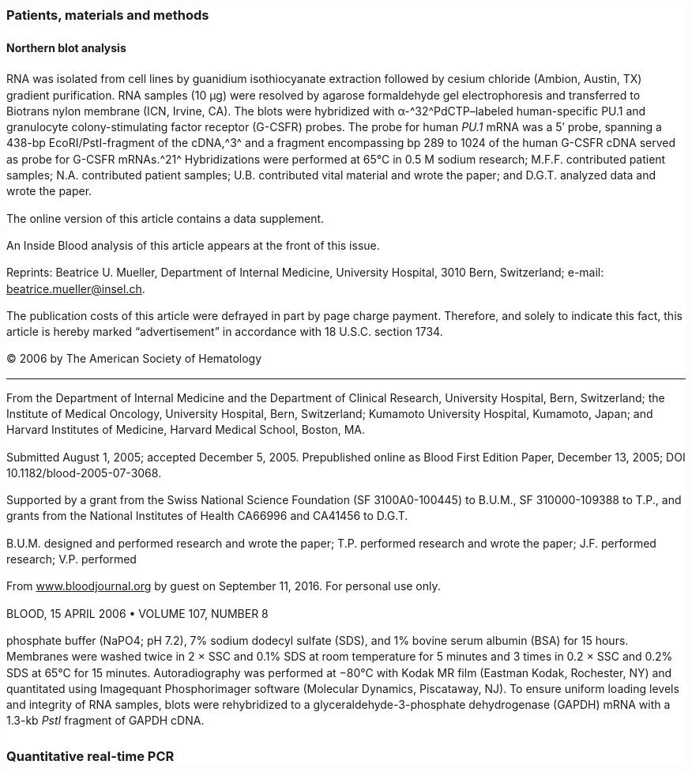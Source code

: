 ### Patients, materials and methods

#### Northern blot analysis

RNA was isolated from cell lines by guanidium isothiocyanate extraction followed by cesium chloride (Ambion, Austin, TX) gradient purification. RNA samples (10 μg) were resolved by agarose formaldehyde gel electrophoresis and transferred to Biotrans nylon membrane (ICN, Irvine, CA). The blots were hybridized with α-^32^PdCTP–labeled human-specific PU.1 and granulocyte colony-stimulating factor receptor (G-CSFR) probes. The probe for human *PU.1* mRNA was a 5′ probe, spanning a 438-bp EcoRI/PstI-fragment of the cDNA,^3^ and a fragment encompassing bp 289 to 1024 of the human G-CSFR cDNA served as probe for G-CSFR mRNAs.^21^ Hybridizations were performed at 65°C in 0.5 M sodium research; M.F.F. contributed patient samples; N.A. contributed patient samples; U.B. contributed vital material and wrote the paper; and D.G.T. analyzed data and wrote the paper.

The online version of this article contains a data supplement.

An Inside Blood analysis of this article appears at the front of this issue.

Reprints: Beatrice U. Mueller, Department of Internal Medicine, University Hospital, 3010 Bern, Switzerland; e-mail: beatrice.mueller@insel.ch.

The publication costs of this article were defrayed in part by page charge payment. Therefore, and solely to indicate this fact, this article is hereby marked “advertisement” in accordance with 18 U.S.C. section 1734.

© 2006 by The American Society of Hematology

---

From the Department of Internal Medicine and the Department of Clinical Research, University Hospital, Bern, Switzerland; the Institute of Medical Oncology, University Hospital, Bern, Switzerland; Kumamoto University Hospital, Kumamoto, Japan; and Harvard Institutes of Medicine, Harvard Medical School, Boston, MA.

Submitted August 1, 2005; accepted December 5, 2005. Prepublished online as Blood First Edition Paper, December 13, 2005; DOI 10.1182/blood-2005-07-3068.

Supported by a grant from the Swiss National Science Foundation (SF 3100A0-100445) to B.U.M., SF 310000-109388 to T.P., and grants from the National Institutes of Health CA66996 and CA41456 to D.G.T.

B.U.M. designed and performed research and wrote the paper; T.P. performed research and wrote the paper; J.F. performed research; V.P. performed

From www.bloodjournal.org by guest on September 11, 2016. For personal use only.

BLOOD, 15 APRIL 2006 • VOLUME 107, NUMBER 8

phosphate buffer (NaPO4; pH 7.2), 7% sodium dodecyl sulfate (SDS), and 1% bovine serum albumin (BSA) for 15 hours. Membranes were washed twice in 2 × SSC and 0.1% SDS at room temperature for 5 minutes and 3 times in 0.2 × SSC and 0.2% SDS at 65°C for 15 minutes. Autoradiography was performed at −80°C with Kodak MR film (Eastman Kodak, Rochester, NY) and quantitated using Imagequant Phosphorimager software (Molecular Dynamics, Piscataway, NJ). To ensure uniform loading levels and integrity of RNA samples, blots were rehybridized to a glyceraldehyde-3-phosphate dehydrogenase (GAPDH) mRNA with a 1.3-kb *PstI* fragment of GAPDH cDNA.

### Quantitative real-time PCR
